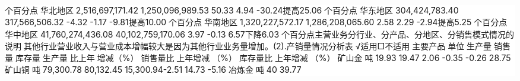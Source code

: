 个百分点
华北地区
2,516,697,171.42
1,250,096,989.53
50.33
4.94
-30.24提高25.06
个百分点
华东地区
304,424,783.40
317,566,506.32
-4.32
-1.17
-9.81提高10.00
个百分点
华南地区
1,320,227,572.17
1,286,208,065.60
2.58
2.29
-2.94提高5.25
个百分点
华中地区
41,760,274,436.08
40,102,759,170.06
3.97
-0.13
6.57下降6.03
个百分点主营业务分行业、分产品、分地区、分销售模式情况的说明
其他行业营业收入与营业成本增幅较大是因为其他行业业务量增加。(2).产销量情况分析表
√适用□不适用
主要产品
单位
生产量
销售量
库存量
生产量
比上年
增减（%）
销售量比
上年增减
（%）
库存量比
上年增减
（%）
矿山金
吨
19.93
19.47
2.06
-0.35
-0.26
28.75
矿山铜
吨
79,300.78
80,132.45
15,300.94-2.51
14.73
-5.16
冶炼金
吨
40
39.77
